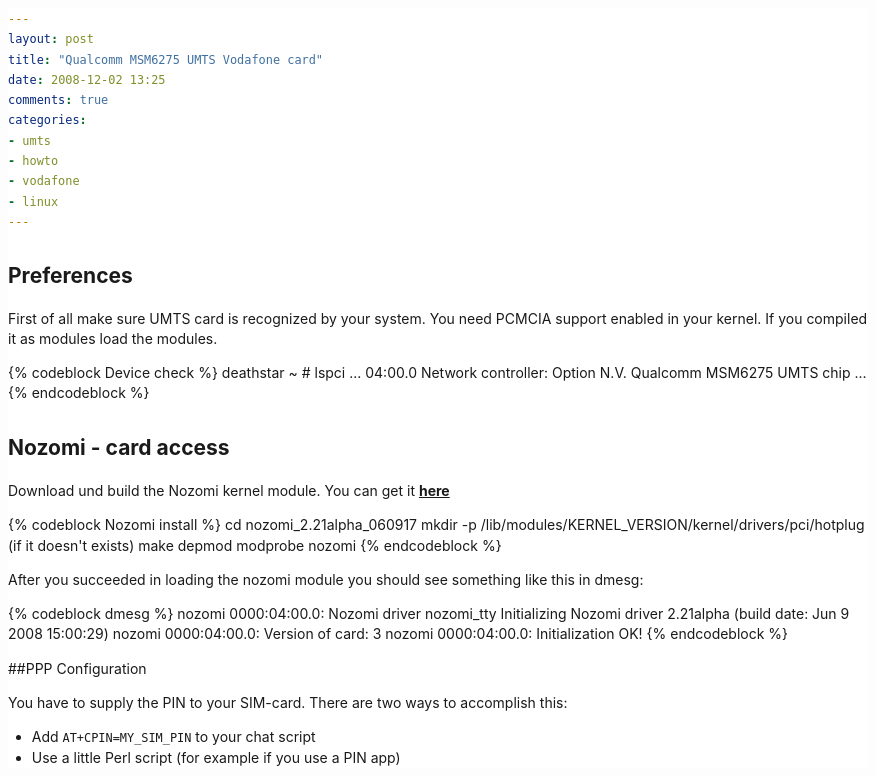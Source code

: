 ```yaml
---
layout: post
title: "Qualcomm MSM6275 UMTS Vodafone card"
date: 2008-12-02 13:25
comments: true
categories:
- umts
- howto
- vodafone
- linux
---
```

## Preferences

First of all make sure UMTS card is recognized by your system. You need PCMCIA support enabled in your kernel. If you compiled it as modules load the modules.

{% codeblock Device check %}
deathstar ~ # lspci
...
04:00.0 Network controller: Option N.V. Qualcomm MSM6275 UMTS chip
...
{% endcodeblock %}

## Nozomi - card access

Download und build the Nozomi kernel module. You can get it **[here](http://www.pharscape.org/component/option,com_forum/Itemid,69/page,viewforum/f,5/)**

{% codeblock Nozomi install %}
cd nozomi_2.21alpha_060917
mkdir -p /lib/modules/KERNEL_VERSION/kernel/drivers/pci/hotplug (if it doesn't exists)
make
depmod
modprobe nozomi
{% endcodeblock %}

After you succeeded in loading the nozomi module you should see something like this in dmesg:

{% codeblock dmesg %}
nozomi 0000:04:00.0: Nozomi driver nozomi_tty
Initializing Nozomi driver 2.21alpha (build date: Jun  9 2008 15:00:29)
nozomi 0000:04:00.0: Version of card: 3
nozomi 0000:04:00.0: Initialization OK!
{% endcodeblock %}

##PPP Configuration

You have to supply the PIN to your SIM-card. There are two ways to accomplish this:

  * Add ``AT+CPIN=MY_SIM_PIN`` to your chat script
  * Use a little Perl script (for example if you use a PIN app)
